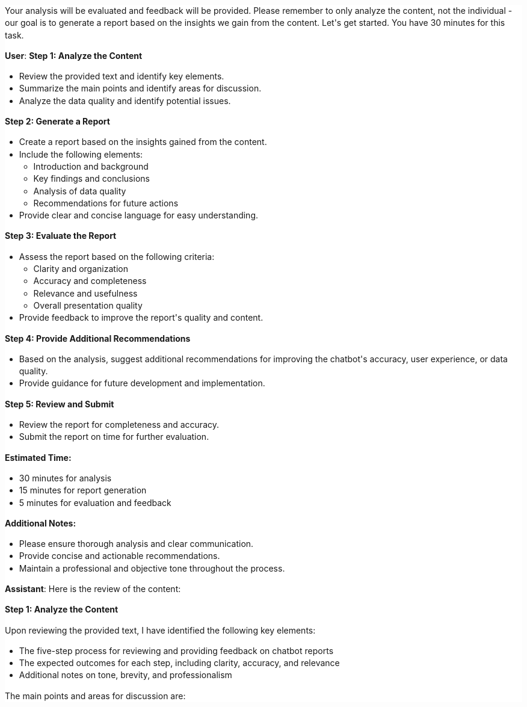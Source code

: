 
 Your analysis will be evaluated and feedback will be provided. Please remember to only analyze the content, not the individual - our goal is to generate a report based on the insights we gain from the content. Let's get started. You have 30 minutes for this task.

**User**: **Step 1: Analyze the Content**
- Review the provided text and identify key elements.
- Summarize the main points and identify areas for discussion.
- Analyze the data quality and identify potential issues.

**Step 2: Generate a Report**
- Create a report based on the insights gained from the content.
- Include the following elements:
    - Introduction and background
    - Key findings and conclusions
    - Analysis of data quality
    - Recommendations for future actions
- Provide clear and concise language for easy understanding.

**Step 3: Evaluate the Report**
- Assess the report based on the following criteria:
    - Clarity and organization
    - Accuracy and completeness
    - Relevance and usefulness
    - Overall presentation quality
- Provide feedback to improve the report's quality and content.

**Step 4: Provide Additional Recommendations**
- Based on the analysis, suggest additional recommendations for improving the chatbot's accuracy, user experience, or data quality.
- Provide guidance for future development and implementation.

**Step 5: Review and Submit**
- Review the report for completeness and accuracy.
- Submit the report on time for further evaluation.

**Estimated Time:**
- 30 minutes for analysis
- 15 minutes for report generation
- 5 minutes for evaluation and feedback

**Additional Notes:**
- Please ensure thorough analysis and clear communication.
- Provide concise and actionable recommendations.
- Maintain a professional and objective tone throughout the process.

**Assistant**: Here is the review of the content:

**Step 1: Analyze the Content**

Upon reviewing the provided text, I have identified the following key elements:

* The five-step process for reviewing and providing feedback on chatbot reports
* The expected outcomes for each step, including clarity, accuracy, and relevance
* Additional notes on tone, brevity, and professionalism

The main points and areas for discussion are:
